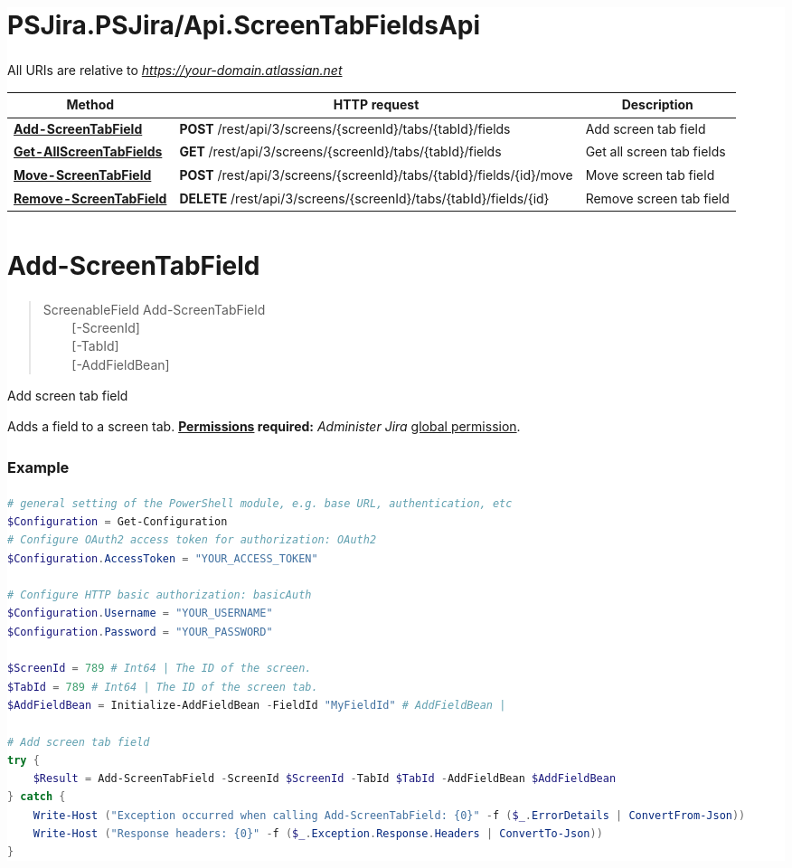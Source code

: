 # PSJira.PSJira/Api.ScreenTabFieldsApi

All URIs are relative to *https://your-domain.atlassian.net*

Method | HTTP request | Description
------------- | ------------- | -------------
[**Add-ScreenTabField**](ScreenTabFieldsApi.md#Add-ScreenTabField) | **POST** /rest/api/3/screens/{screenId}/tabs/{tabId}/fields | Add screen tab field
[**Get-AllScreenTabFields**](ScreenTabFieldsApi.md#Get-AllScreenTabFields) | **GET** /rest/api/3/screens/{screenId}/tabs/{tabId}/fields | Get all screen tab fields
[**Move-ScreenTabField**](ScreenTabFieldsApi.md#Move-ScreenTabField) | **POST** /rest/api/3/screens/{screenId}/tabs/{tabId}/fields/{id}/move | Move screen tab field
[**Remove-ScreenTabField**](ScreenTabFieldsApi.md#Remove-ScreenTabField) | **DELETE** /rest/api/3/screens/{screenId}/tabs/{tabId}/fields/{id} | Remove screen tab field


<a name="Add-ScreenTabField"></a>
# **Add-ScreenTabField**
> ScreenableField Add-ScreenTabField<br>
> &nbsp;&nbsp;&nbsp;&nbsp;&nbsp;&nbsp;&nbsp;&nbsp;[-ScreenId] <Int64><br>
> &nbsp;&nbsp;&nbsp;&nbsp;&nbsp;&nbsp;&nbsp;&nbsp;[-TabId] <Int64><br>
> &nbsp;&nbsp;&nbsp;&nbsp;&nbsp;&nbsp;&nbsp;&nbsp;[-AddFieldBean] <PSCustomObject><br>

Add screen tab field

Adds a field to a screen tab.  **[Permissions](#permissions) required:** *Administer Jira* [global permission](https://confluence.atlassian.com/x/x4dKLg).

### Example
```powershell
# general setting of the PowerShell module, e.g. base URL, authentication, etc
$Configuration = Get-Configuration
# Configure OAuth2 access token for authorization: OAuth2
$Configuration.AccessToken = "YOUR_ACCESS_TOKEN"

# Configure HTTP basic authorization: basicAuth
$Configuration.Username = "YOUR_USERNAME"
$Configuration.Password = "YOUR_PASSWORD"

$ScreenId = 789 # Int64 | The ID of the screen.
$TabId = 789 # Int64 | The ID of the screen tab.
$AddFieldBean = Initialize-AddFieldBean -FieldId "MyFieldId" # AddFieldBean | 

# Add screen tab field
try {
    $Result = Add-ScreenTabField -ScreenId $ScreenId -TabId $TabId -AddFieldBean $AddFieldBean
} catch {
    Write-Host ("Exception occurred when calling Add-ScreenTabField: {0}" -f ($_.ErrorDetails | ConvertFrom-Json))
    Write-Host ("Response headers: {0}" -f ($_.Exception.Response.Headers | ConvertTo-Json))
}
```
